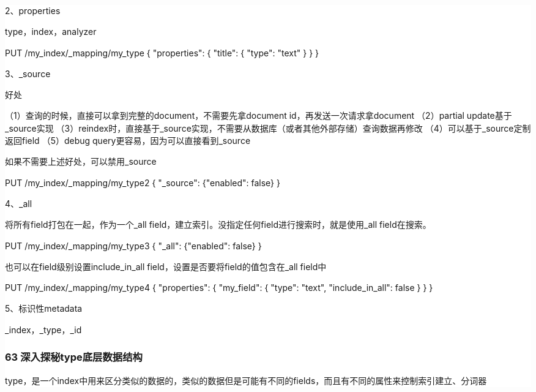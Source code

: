 2、properties

type，index，analyzer

PUT /my_index/_mapping/my_type
{
  "properties": {
    "title": {
      "type": "text"
    }
  }
}

3、_source

好处

（1）查询的时候，直接可以拿到完整的document，不需要先拿document id，再发送一次请求拿document
（2）partial update基于_source实现
（3）reindex时，直接基于_source实现，不需要从数据库（或者其他外部存储）查询数据再修改
（4）可以基于_source定制返回field
（5）debug query更容易，因为可以直接看到_source

如果不需要上述好处，可以禁用_source

PUT /my_index/_mapping/my_type2
{
  "_source": {"enabled": false}
}


4、_all

将所有field打包在一起，作为一个_all field，建立索引。没指定任何field进行搜索时，就是使用_all field在搜索。

PUT /my_index/_mapping/my_type3
{
  "_all": {"enabled": false}
}

也可以在field级别设置include_in_all field，设置是否要将field的值包含在_all field中

PUT /my_index/_mapping/my_type4
{
  "properties": {
    "my_field": {
      "type": "text",
      "include_in_all": false
    }
  }
}

5、标识性metadata

_index，_type，_id


### 63 深入探秘type底层数据结构
type，是一个index中用来区分类似的数据的，类似的数据但是可能有不同的fields，而且有不同的属性来控制索引建立、分词器
